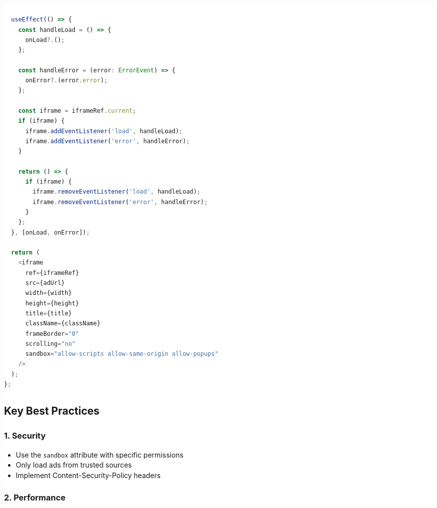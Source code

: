 ```typescript

  useEffect(() => {
    const handleLoad = () => {
      onLoad?.();
    };

    const handleError = (error: ErrorEvent) => {
      onError?.(error.error);
    };

    const iframe = iframeRef.current;
    if (iframe) {
      iframe.addEventListener('load', handleLoad);
      iframe.addEventListener('error', handleError);
    }

    return () => {
      if (iframe) {
        iframe.removeEventListener('load', handleLoad);
        iframe.removeEventListener('error', handleError);
      }
    };
  }, [onLoad, onError]);

  return (
    <iframe
      ref={iframeRef}
      src={adUrl}
      width={width}
      height={height}
      title={title}
      className={className}
      frameBorder="0"
      scrolling="no"
      sandbox="allow-scripts allow-same-origin allow-popups"
    />
  );
};
```

## Key Best Practices

### 1. Security

- Use the `sandbox` attribute with specific permissions
- Only load ads from trusted sources
- Implement Content-Security-Policy headers

### 2. Performance

